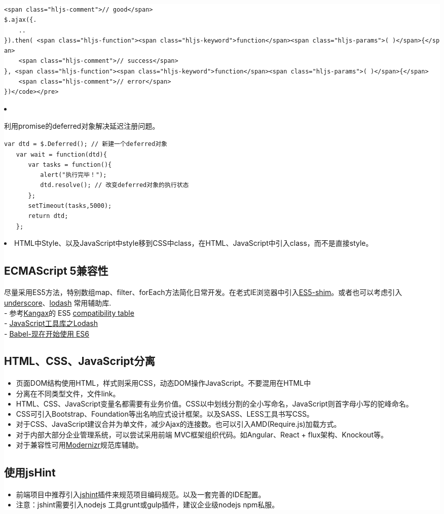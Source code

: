     <span class="hljs-comment">// good</span>
    $.ajax({.
        ..
    }).then( <span class="hljs-function"><span class="hljs-keyword">function</span><span class="hljs-params">( )</span>{</span>
        <span class="hljs-comment">// success</span>
    }, <span class="hljs-function"><span class="hljs-keyword">function</span><span class="hljs-params">( )</span>{</span>
        <span class="hljs-comment">// error</span>
    })</code></pre>
</li>
<li>
<p>利用promise的deferred对象解决延迟注册问题。</p>
<pre class="prettyprint"><code class="language-javascript hljs "><span class="hljs-keyword">var</span> dtd = $.Deferred(); <span class="hljs-comment">// 新建一个deferred对象</span>
　　<span class="hljs-keyword">var</span> wait = <span class="hljs-function"><span class="hljs-keyword">function</span><span class="hljs-params">(dtd)</span>{</span>
　　　　<span class="hljs-keyword">var</span> tasks = <span class="hljs-function"><span class="hljs-keyword">function</span><span class="hljs-params">()</span>{</span>
　　　　　　alert(<span class="hljs-string">"执行完毕！"</span>);
　　　　　　dtd.resolve(); <span class="hljs-comment">// 改变deferred对象的执行状态</span>
　　　　};
　　　　setTimeout(tasks,<span class="hljs-number">5000</span>);
　　　　<span class="hljs-keyword">return</span> dtd;
　　};</code></pre>
</li>
<li>HTML中Style、以及JavaScript中style移到CSS中class，在HTML、JavaScript中引入class，而不是直接style。</li>
</ul>
<h2 id="ecmascript-5兼容性"><a>ECMAScript 5兼容性</a></h2>
<p>尽量采用ES5方法，特别数组map、filter、forEach方法简化日常开发。在老式IE浏览器中引入<a href="https://github.com/es-shims/es5-shim">ES5-shim</a>。或者也可以考虑引入<a href="http://underscorejs.org/">underscore</a>、<a href="https://lodash.com/">lodash</a> 常用辅助库. <br>
  - 参考<a href="https://twitter.com/kangax/">Kangax</a>的 ES5 <a href="http://kangax.github.com/es5-compat-table/">compatibility table</a> <br>
 - <a href="http://www.cnblogs.com/whitewolf/p/4417873.html">JavaScript工具库之Lodash</a> <br>
 - <a href="http://www.cnblogs.com/whitewolf/p/4357916.html">Babel-现在开始使用 ES6</a></p>
<h2 id="htmlcssjavascript分离"><a>HTML、CSS、JavaScript分离</a></h2>
<ul>
<li>页面DOM结构使用HTML，样式则采用CSS，动态DOM操作JavaScript。不要混用在HTML中</li>
<li>分离在不同类型文件，文件link。</li>
<li>HTML、CSS、JavaScript变量名都需要有业务价值。CSS以中划线分割的全小写命名，JavaScript则首字母小写的驼峰命名。</li>
<li>CSS可引入Bootstrap、Foundation等出名响应式设计框架。以及SASS、LESS工具书写CSS。</li>
<li>对于CSS、JavaScript建议合并为单文件，减少Ajax的连接数。也可以引入AMD(Require.js)加载方式。</li>
<li>对于内部大部分企业管理系统，可以尝试采用前端 MVC框架组织代码。如Angular、React + flux架构、Knockout等。</li>
<li>对于兼容性可用<a href="http://modernizr.com/">Modernizr</a>规范库辅助。</li>


</ul>
<h2 id="使用jshint"><a>使用jsHint</a></h2>
<ul>
<li>前端项目中推荐引入<a href="http://jshint.com/">jshint</a>插件来规范项目编码规范。以及一套完善的IDE配置。</li>
<li>注意：jshint需要引入nodejs 工具grunt或gulp插件，建议企业级nodejs npm私服。</li>
